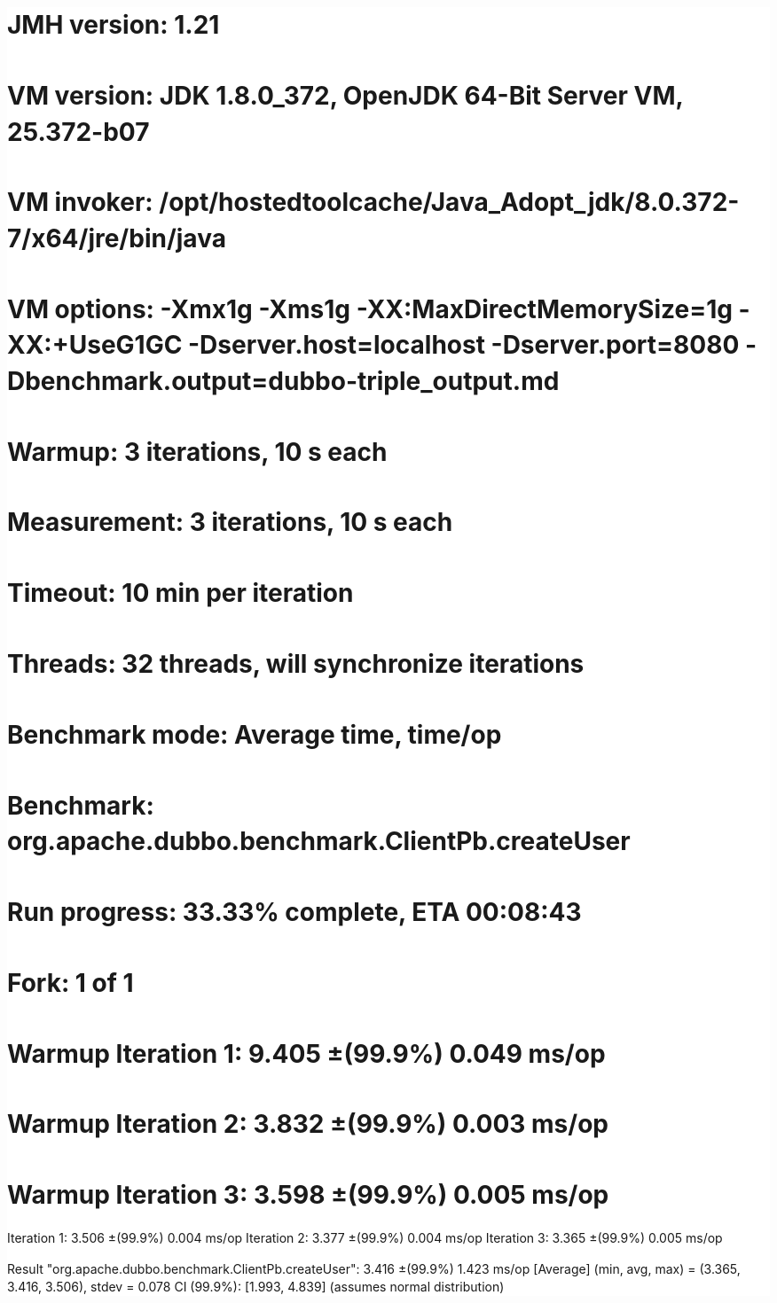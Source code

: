 
# JMH version: 1.21
# VM version: JDK 1.8.0_372, OpenJDK 64-Bit Server VM, 25.372-b07
# VM invoker: /opt/hostedtoolcache/Java_Adopt_jdk/8.0.372-7/x64/jre/bin/java
# VM options: -Xmx1g -Xms1g -XX:MaxDirectMemorySize=1g -XX:+UseG1GC -Dserver.host=localhost -Dserver.port=8080 -Dbenchmark.output=dubbo-triple_output.md
# Warmup: 3 iterations, 10 s each
# Measurement: 3 iterations, 10 s each
# Timeout: 10 min per iteration
# Threads: 32 threads, will synchronize iterations
# Benchmark mode: Average time, time/op
# Benchmark: org.apache.dubbo.benchmark.ClientPb.createUser

# Run progress: 33.33% complete, ETA 00:08:43
# Fork: 1 of 1
# Warmup Iteration   1: 9.405 ±(99.9%) 0.049 ms/op
# Warmup Iteration   2: 3.832 ±(99.9%) 0.003 ms/op
# Warmup Iteration   3: 3.598 ±(99.9%) 0.005 ms/op
Iteration   1: 3.506 ±(99.9%) 0.004 ms/op
Iteration   2: 3.377 ±(99.9%) 0.004 ms/op
Iteration   3: 3.365 ±(99.9%) 0.005 ms/op


Result "org.apache.dubbo.benchmark.ClientPb.createUser":
  3.416 ±(99.9%) 1.423 ms/op [Average]
  (min, avg, max) = (3.365, 3.416, 3.506), stdev = 0.078
  CI (99.9%): [1.993, 4.839] (assumes normal distribution)
